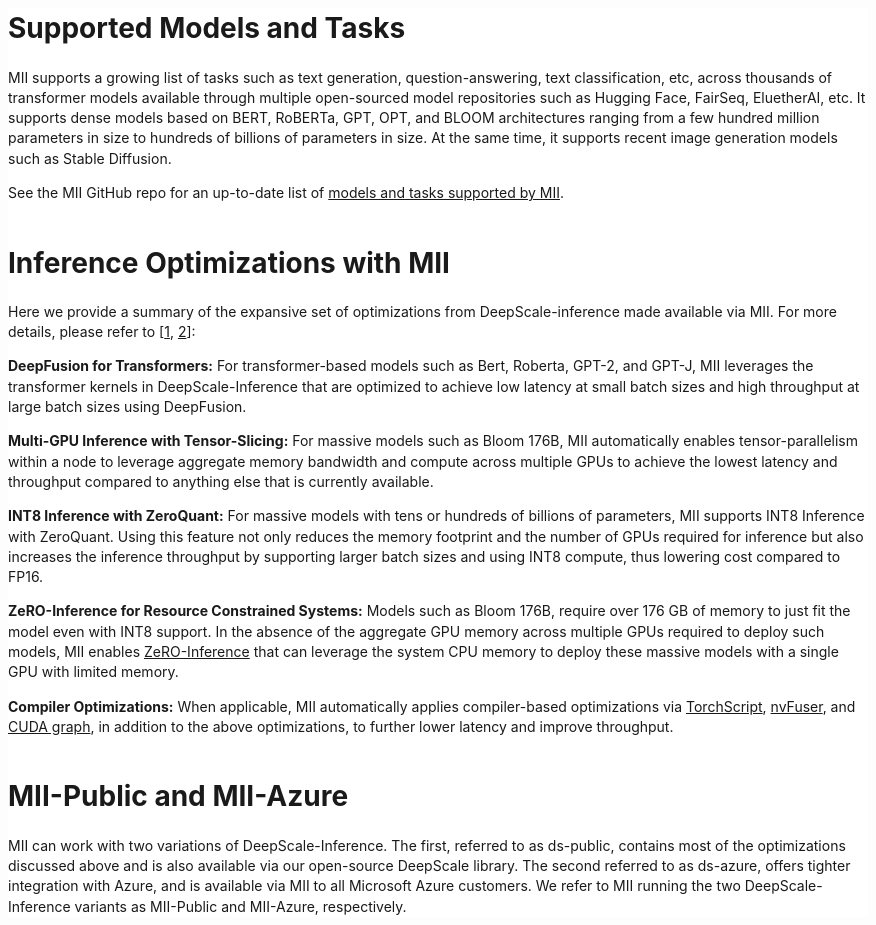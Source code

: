 # Supported Models and Tasks

MII supports a growing list of tasks such as text generation, question-answering, text classification, etc, across thousands of transformer models available through multiple open-sourced model repositories such as Hugging Face, FairSeq, EluetherAI, etc. It supports dense models based on BERT, RoBERTa, GPT, OPT, and BLOOM architectures ranging from a few hundred million parameters in size to hundreds of billions of parameters in size. At the same time, it supports recent image generation models such as Stable Diffusion.

See the MII GitHub repo for an up-to-date list of [models and tasks supported by MII](https://github.com/khulnasoft/deepscale-mii#supported-models-and-tasks).

# Inference Optimizations with MII

Here we provide a summary of the expansive set of optimizations from DeepScale-inference made available via MII. For more details, please refer to \[[1](https://arxiv.org/abs/2207.00032), [2](https://arxiv.org/abs/2206.01861)\]:

**DeepFusion for Transformers:** For transformer-based models such as Bert, Roberta, GPT-2, and GPT-J, MII leverages the transformer kernels in DeepScale-Inference that are optimized to achieve low latency at small batch sizes and high throughput at large batch sizes using DeepFusion.

**Multi-GPU Inference with Tensor-Slicing:** For massive models such as Bloom 176B, MII automatically enables tensor-parallelism within a node to leverage aggregate memory bandwidth and compute across multiple GPUs to achieve the lowest latency and throughput compared to anything else that is currently available.

**INT8 Inference with ZeroQuant:** For massive models with tens or hundreds of billions of parameters, MII supports INT8 Inference with ZeroQuant. Using this feature not only reduces the memory footprint and the number of GPUs required for inference but also increases the inference throughput by supporting larger batch sizes and using INT8 compute, thus lowering cost compared to FP16.

**ZeRO-Inference for Resource Constrained Systems:** Models such as Bloom 176B, require over 176 GB of memory to just fit the model even with INT8 support. In the absence of the aggregate GPU memory across multiple GPUs required to deploy such models, MII enables [ZeRO-Inference](https://www.deepscale.ai/2022/09/09/zero-inference.html) that can leverage the system CPU memory to deploy these massive models with a single GPU with limited memory.

**Compiler Optimizations:** When applicable, MII automatically applies compiler-based optimizations via [TorchScript](https://pytorch.org/docs/stable/jit.html), [nvFuser](https://pytorch.org/blog/introducing-nvfuser-a-deep-learning-compiler-for-pytorch/), and [CUDA graph](https://developer.nvidia.com/blog/cuda-graphs/), in addition to the above optimizations, to further lower latency and improve throughput.

# MII-Public and MII-Azure

MII can work with two variations of DeepScale-Inference. The first, referred to as ds-public, contains most of the optimizations discussed above and is also available via our open-source DeepScale library. The second referred to as ds-azure, offers tighter integration with Azure, and is available via MII to all Microsoft Azure customers. We refer to MII running the two DeepScale-Inference variants as MII-Public and MII-Azure, respectively.
